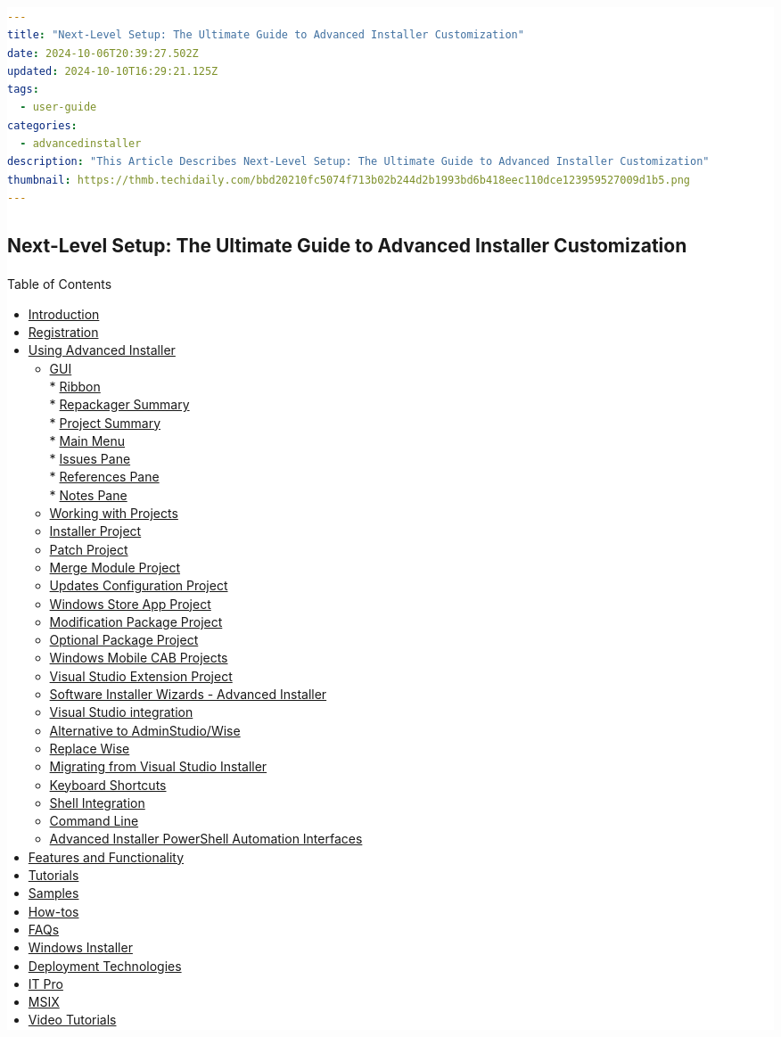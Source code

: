 ```yaml
---
title: "Next-Level Setup: The Ultimate Guide to Advanced Installer Customization"
date: 2024-10-06T20:39:27.502Z
updated: 2024-10-10T16:29:21.125Z
tags:
  - user-guide
categories:
  - advancedinstaller
description: "This Article Describes Next-Level Setup: The Ultimate Guide to Advanced Installer Customization"
thumbnail: https://thmb.techidaily.com/bbd20210fc5074f713b02b244d2b1993bd6b418eec110dce123959527009d1b5.png
---
```


## Next-Level Setup: The Ultimate Guide to Advanced Installer Customization

Table of Contents

* [Introduction](https://tools.techidaily.com/advancedinstaller/products/)
* [Registration](https://tools.techidaily.com/advancedinstaller/products/)
* [Using Advanced Installer](https://tools.techidaily.com/advancedinstaller/products/)  
   * [GUI](https://tools.techidaily.com/advancedinstaller/products/)  
         * [Ribbon](https://tools.techidaily.com/advancedinstaller/products/)  
                  * [Repackager Summary](https://tools.techidaily.com/advancedinstaller/products/)  
         * [Project Summary](https://tools.techidaily.com/advancedinstaller/products/)  
         * [Main Menu](https://tools.techidaily.com/advancedinstaller/products/)  
         * [Issues Pane](https://tools.techidaily.com/advancedinstaller/products/)  
         * [References Pane](https://tools.techidaily.com/advancedinstaller/products/)  
         * [Notes Pane](https://tools.techidaily.com/advancedinstaller/products/)  
   * [Working with Projects](https://tools.techidaily.com/advancedinstaller/products/)  
   * [Installer Project](https://tools.techidaily.com/advancedinstaller/products/)  
   * [Patch Project](https://tools.techidaily.com/advancedinstaller/products/)  
   * [Merge Module Project](https://tools.techidaily.com/advancedinstaller/products/)  
   * [Updates Configuration Project](https://tools.techidaily.com/advancedinstaller/products/)  
   * [Windows Store App Project](https://tools.techidaily.com/advancedinstaller/products/)  
   * [Modification Package Project](https://tools.techidaily.com/advancedinstaller/products/)  
   * [Optional Package Project](https://tools.techidaily.com/advancedinstaller/products/)  
   * [Windows Mobile CAB Projects](https://tools.techidaily.com/advancedinstaller/products/)  
   * [Visual Studio Extension Project](https://tools.techidaily.com/advancedinstaller/products/)  
   * [Software Installer Wizards - Advanced Installer](https://tools.techidaily.com/advancedinstaller/products/)  
   * [Visual Studio integration](https://tools.techidaily.com/advancedinstaller/products/)  
   * [Alternative to AdminStudio/Wise](https://tools.techidaily.com/advancedinstaller/products/)  
   * [Replace Wise](https://tools.techidaily.com/advancedinstaller/products/)  
   * [Migrating from Visual Studio Installer](https://tools.techidaily.com/advancedinstaller/products/)  
   * [Keyboard Shortcuts](https://tools.techidaily.com/advancedinstaller/products/)  
   * [Shell Integration](https://tools.techidaily.com/advancedinstaller/products/)  
   * [Command Line](https://tools.techidaily.com/advancedinstaller/products/)  
   * [Advanced Installer PowerShell Automation Interfaces](https://tools.techidaily.com/advancedinstaller/products/)
* [Features and Functionality](https://tools.techidaily.com/advancedinstaller/products/)
* [Tutorials](https://tools.techidaily.com/advancedinstaller/products/)
* [Samples](https://tools.techidaily.com/advancedinstaller/products/)
* [How-tos](https://tools.techidaily.com/advancedinstaller/products/)
* [FAQs](https://tools.techidaily.com/advancedinstaller/products/)
* [Windows Installer](https://tools.techidaily.com/advancedinstaller/products/)
* [Deployment Technologies](https://tools.techidaily.com/advancedinstaller/products/)
* [IT Pro](https://tools.techidaily.com/advancedinstaller/products/)
* [MSIX](https://tools.techidaily.com/advancedinstaller/products/)
* [Video Tutorials](https://tools.techidaily.com/advancedinstaller/products/)